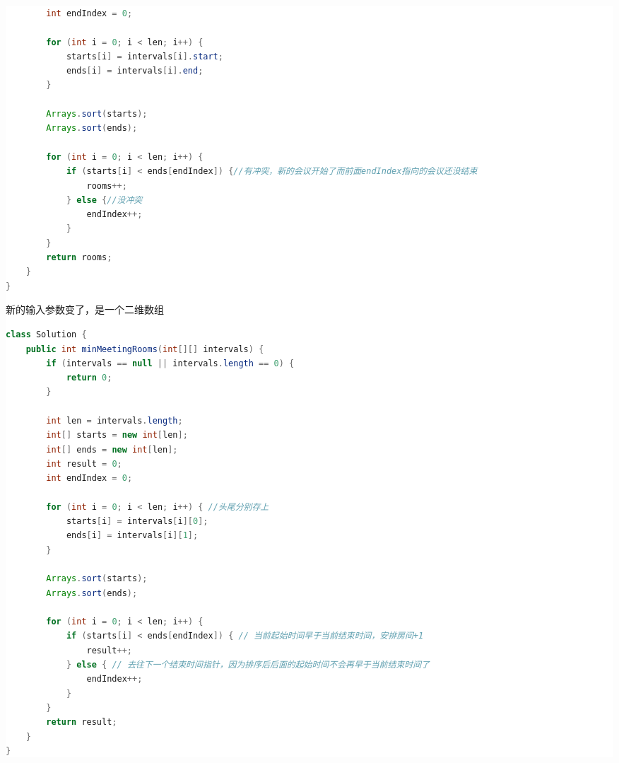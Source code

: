 ```java
        int endIndex = 0;

        for (int i = 0; i < len; i++) {
            starts[i] = intervals[i].start;
            ends[i] = intervals[i].end;
        }
        
        Arrays.sort(starts);
        Arrays.sort(ends);

        for (int i = 0; i < len; i++) {
            if (starts[i] < ends[endIndex]) {//有冲突，新的会议开始了而前面endIndex指向的会议还没结束
                rooms++;
            } else {//没冲突
                endIndex++;
            }
        }
        return rooms;
    }
}
```

新的输入参数变了，是一个二维数组

```java
class Solution {
    public int minMeetingRooms(int[][] intervals) {
        if (intervals == null || intervals.length == 0) {
            return 0;
        }
        
        int len = intervals.length;
        int[] starts = new int[len];
        int[] ends = new int[len];
        int result = 0;
        int endIndex = 0;
        
        for (int i = 0; i < len; i++) { //头尾分别存上
            starts[i] = intervals[i][0];
            ends[i] = intervals[i][1];
        }
        
        Arrays.sort(starts);
        Arrays.sort(ends);
        
        for (int i = 0; i < len; i++) {
            if (starts[i] < ends[endIndex]) { // 当前起始时间早于当前结束时间，安排房间+1
                result++;
            } else { // 去往下一个结束时间指针，因为排序后后面的起始时间不会再早于当前结束时间了
                endIndex++;
            }
        }
        return result;
    }
}

```
